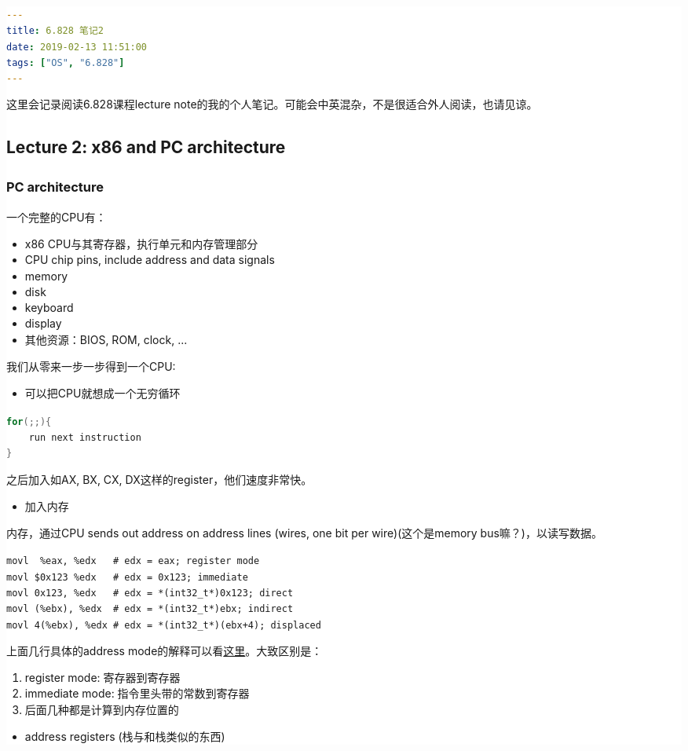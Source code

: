 ```yaml
---
title: 6.828 笔记2
date: 2019-02-13 11:51:00
tags: ["OS", "6.828"]
---
```


这里会记录阅读6.828课程lecture note的我的个人笔记。可能会中英混杂，不是很适合外人阅读，也请见谅。

## Lecture 2: x86 and PC architecture

### PC architecture

一个完整的CPU有：

- x86 CPU与其寄存器，执行单元和内存管理部分
- CPU chip pins, include address and data signals
- memory
- disk
- keyboard
- display
- 其他资源：BIOS, ROM, clock, ...

我们从零来一步一步得到一个CPU:

- 可以把CPU就想成一个无穷循环

```c
for(;;){
	run next instruction
}
```

之后加入如AX, BX, CX, DX这样的register，他们速度非常快。

- 加入内存

内存，通过CPU sends out address on address lines (wires, one bit per wire)(这个是memory bus嘛？)，以读写数据。

```assembly
movl  %eax, %edx   # edx = eax; register mode
movl $0x123 %edx   # edx = 0x123; immediate
movl 0x123, %edx   # edx = *(int32_t*)0x123; direct
movl (%ebx), %edx  # edx = *(int32_t*)ebx; indirect
movl 4(%ebx), %edx # edx = *(int32_t*)(ebx+4); displaced
```

上面几行具体的address mode的解释可以看[这里](https://www.tutorialspoint.com/assembly_programming/assembly_addressing_modes.htm)。大致区别是：

1. register mode: 寄存器到寄存器
2. immediate mode: 指令里头带的常数到寄存器
3. 后面几种都是计算到内存位置的

- address registers (栈与和栈类似的东西)
